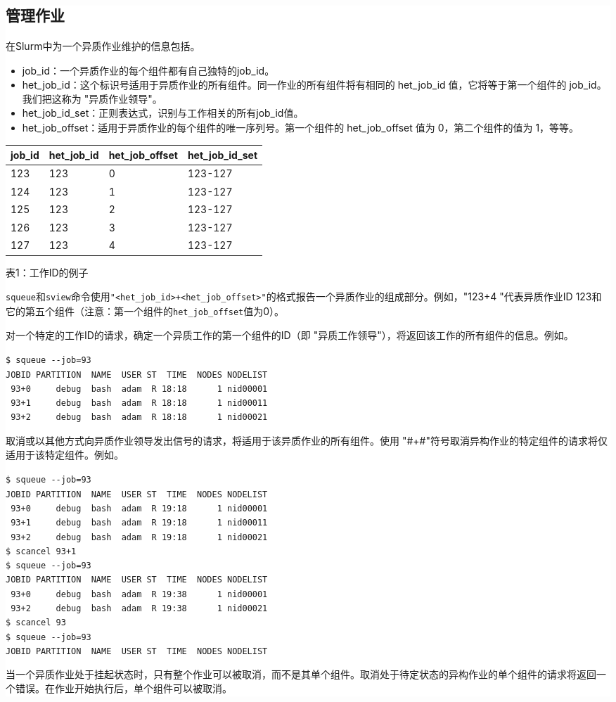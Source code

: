 ## 管理作业

在Slurm中为一个异质作业维护的信息包括。

- job_id：一个异质作业的每个组件都有自己独特的job_id。
- het_job_id：这个标识号适用于异质作业的所有组件。同一作业的所有组件将有相同的 het_job_id 值，它将等于第一个组件的 job_id。我们把这称为 "异质作业领导"。
- het_job_id_set：正则表达式，识别与工作相关的所有job_id值。
- het_job_offset：适用于异质作业的每个组件的唯一序列号。第一个组件的 het_job_offset 值为 0，第二个组件的值为 1，等等。

| job_id | het_job_id | het_job_offset | het_job_id_set |
| ------ | ---------- | -------------- | -------------- |
| 123    | 123        | 0              | 123-127        |
| 124    | 123        | 1              | 123-127        |
| 125    | 123        | 2              | 123-127        |
| 126    | 123        | 3              | 123-127        |
| 127    | 123        | 4              | 123-127        |

表1：工作ID的例子

`squeue`和`sview`命令使用`"<het_job_id>+<het_job_offset>"`的格式报告一个异质作业的组成部分。例如，"123+4 "代表异质作业ID 123和它的第五个组件（注意：第一个组件的`het_job_offset`值为0）。

对一个特定的工作ID的请求，确定一个异质工作的第一个组件的ID（即 "异质工作领导"），将返回该工作的所有组件的信息。例如。

```
$ squeue --job=93
JOBID PARTITION  NAME  USER ST  TIME  NODES NODELIST
 93+0     debug  bash  adam  R 18:18      1 nid00001
 93+1     debug  bash  adam  R 18:18      1 nid00011
 93+2     debug  bash  adam  R 18:18      1 nid00021
```

取消或以其他方式向异质作业领导发出信号的请求，将适用于该异质作业的所有组件。使用 "#+#"符号取消异构作业的特定组件的请求将仅适用于该特定组件。例如。

```shell
$ squeue --job=93
JOBID PARTITION  NAME  USER ST  TIME  NODES NODELIST
 93+0     debug  bash  adam  R 19:18      1 nid00001
 93+1     debug  bash  adam  R 19:18      1 nid00011
 93+2     debug  bash  adam  R 19:18      1 nid00021
$ scancel 93+1
$ squeue --job=93
JOBID PARTITION  NAME  USER ST  TIME  NODES NODELIST
 93+0     debug  bash  adam  R 19:38      1 nid00001
 93+2     debug  bash  adam  R 19:38      1 nid00021
$ scancel 93
$ squeue --job=93
JOBID PARTITION  NAME  USER ST  TIME  NODES NODELIST
```

当一个异质作业处于挂起状态时，只有整个作业可以被取消，而不是其单个组件。取消处于待定状态的异构作业的单个组件的请求将返回一个错误。在作业开始执行后，单个组件可以被取消。
